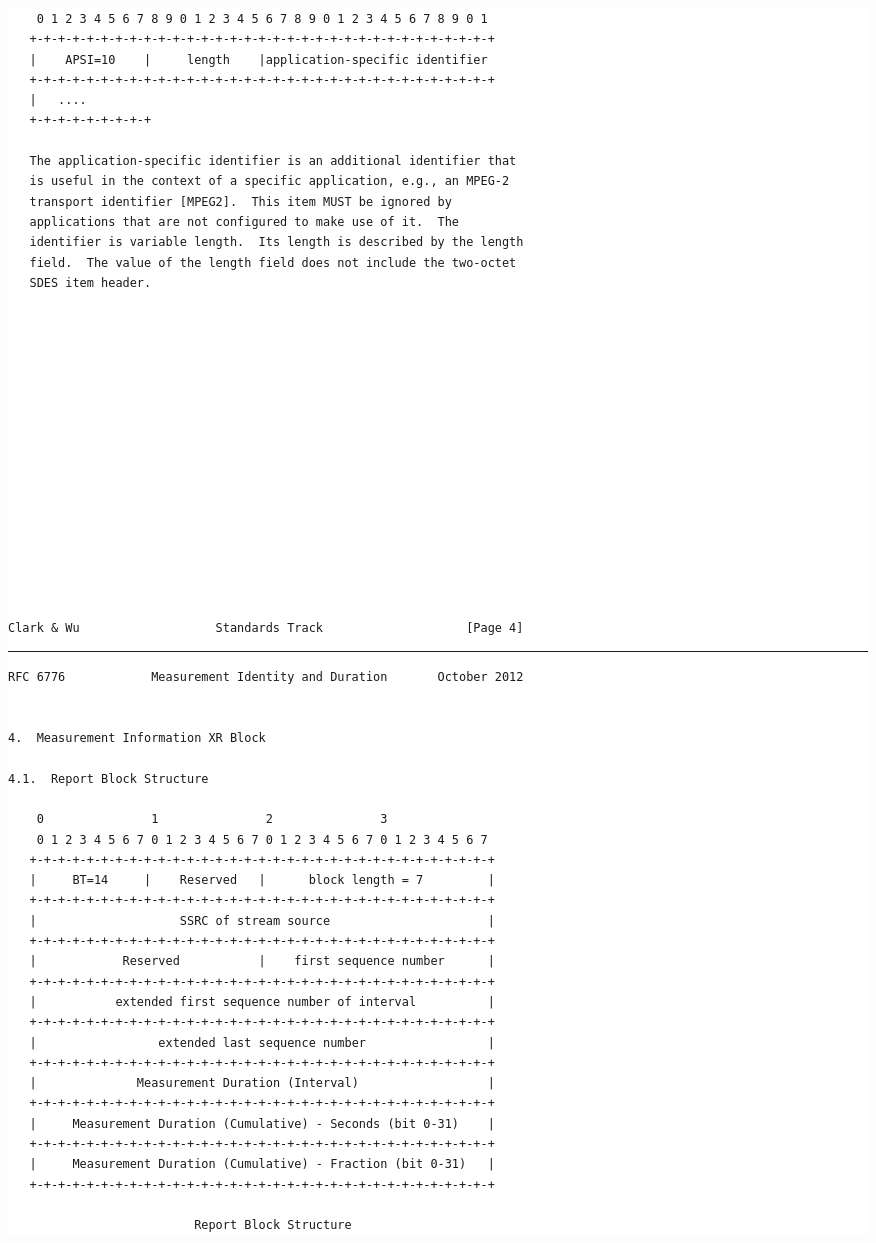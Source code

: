 ``` newpage
    0 1 2 3 4 5 6 7 8 9 0 1 2 3 4 5 6 7 8 9 0 1 2 3 4 5 6 7 8 9 0 1
   +-+-+-+-+-+-+-+-+-+-+-+-+-+-+-+-+-+-+-+-+-+-+-+-+-+-+-+-+-+-+-+-+
   |    APSI=10    |     length    |application-specific identifier
   +-+-+-+-+-+-+-+-+-+-+-+-+-+-+-+-+-+-+-+-+-+-+-+-+-+-+-+-+-+-+-+-+
   |   ....
   +-+-+-+-+-+-+-+-+

   The application-specific identifier is an additional identifier that
   is useful in the context of a specific application, e.g., an MPEG-2
   transport identifier [MPEG2].  This item MUST be ignored by
   applications that are not configured to make use of it.  The
   identifier is variable length.  Its length is described by the length
   field.  The value of the length field does not include the two-octet
   SDES item header.
















Clark & Wu                   Standards Track                    [Page 4]
```

------------------------------------------------------------------------

``` newpage
RFC 6776            Measurement Identity and Duration       October 2012


4.  Measurement Information XR Block

4.1.  Report Block Structure

    0               1               2               3
    0 1 2 3 4 5 6 7 0 1 2 3 4 5 6 7 0 1 2 3 4 5 6 7 0 1 2 3 4 5 6 7
   +-+-+-+-+-+-+-+-+-+-+-+-+-+-+-+-+-+-+-+-+-+-+-+-+-+-+-+-+-+-+-+-+
   |     BT=14     |    Reserved   |      block length = 7         |
   +-+-+-+-+-+-+-+-+-+-+-+-+-+-+-+-+-+-+-+-+-+-+-+-+-+-+-+-+-+-+-+-+
   |                    SSRC of stream source                      |
   +-+-+-+-+-+-+-+-+-+-+-+-+-+-+-+-+-+-+-+-+-+-+-+-+-+-+-+-+-+-+-+-+
   |            Reserved           |    first sequence number      |
   +-+-+-+-+-+-+-+-+-+-+-+-+-+-+-+-+-+-+-+-+-+-+-+-+-+-+-+-+-+-+-+-+
   |           extended first sequence number of interval          |
   +-+-+-+-+-+-+-+-+-+-+-+-+-+-+-+-+-+-+-+-+-+-+-+-+-+-+-+-+-+-+-+-+
   |                 extended last sequence number                 |
   +-+-+-+-+-+-+-+-+-+-+-+-+-+-+-+-+-+-+-+-+-+-+-+-+-+-+-+-+-+-+-+-+
   |              Measurement Duration (Interval)                  |
   +-+-+-+-+-+-+-+-+-+-+-+-+-+-+-+-+-+-+-+-+-+-+-+-+-+-+-+-+-+-+-+-+
   |     Measurement Duration (Cumulative) - Seconds (bit 0-31)    |
   +-+-+-+-+-+-+-+-+-+-+-+-+-+-+-+-+-+-+-+-+-+-+-+-+-+-+-+-+-+-+-+-+
   |     Measurement Duration (Cumulative) - Fraction (bit 0-31)   |
   +-+-+-+-+-+-+-+-+-+-+-+-+-+-+-+-+-+-+-+-+-+-+-+-+-+-+-+-+-+-+-+-+

                          Report Block Structure
```